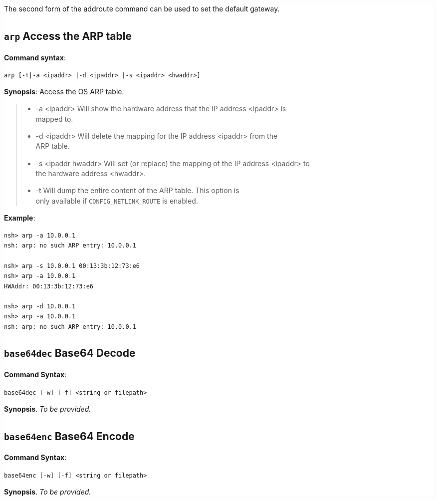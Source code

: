 The second form of the addroute command can be used to set the default
gateway.

## `arp` Access the ARP table

**Command syntax**:

    arp [-t|-a <ipaddr> |-d <ipaddr> |-s <ipaddr> <hwaddr>]

**Synopsis**: Access the OS ARP table.

>   - \-a \<ipaddr\> Will show the hardware address that the IP address
>     \<ipaddr\> is  
>     mapped to.
> 
>   - \-d \<ipaddr\> Will delete the mapping for the IP address
>     \<ipaddr\> from the  
>     ARP table.
> 
>   - \-s \<ipaddr hwaddr\> Will set (or replace) the mapping of the IP
>     address \<ipaddr\> to  
>     the hardware address \<hwaddr\>.
> 
>   - \-t Will dump the entire content of the ARP table. This option
>     is  
>     only available if `CONFIG_NETLINK_ROUTE` is enabled.

**Example**:

    nsh> arp -a 10.0.0.1
    nsh: arp: no such ARP entry: 10.0.0.1
    
    nsh> arp -s 10.0.0.1 00:13:3b:12:73:e6
    nsh> arp -a 10.0.0.1
    HWAddr: 00:13:3b:12:73:e6
    
    nsh> arp -d 10.0.0.1
    nsh> arp -a 10.0.0.1
    nsh: arp: no such ARP entry: 10.0.0.1

## `base64dec` Base64 Decode

**Command Syntax**:

    base64dec [-w] [-f] <string or filepath>

**Synopsis**. *To be provided.*

## `base64enc` Base64 Encode

**Command Syntax**:

    base64enc [-w] [-f] <string or filepath>

**Synopsis**. *To be provided.*
